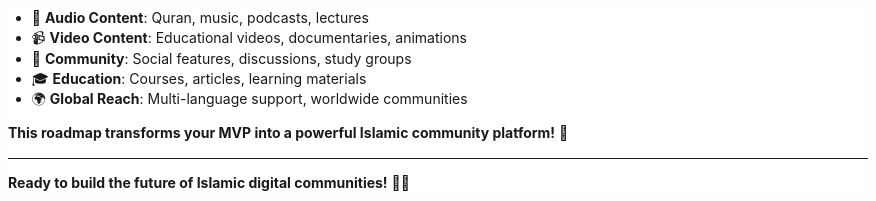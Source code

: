- 🎵 **Audio Content**: Quran, music, podcasts, lectures
- 📹 **Video Content**: Educational videos, documentaries, animations
- 👥 **Community**: Social features, discussions, study groups
- 🎓 **Education**: Courses, articles, learning materials
- 🌍 **Global Reach**: Multi-language support, worldwide communities

**This roadmap transforms your MVP into a powerful Islamic community platform!** 🌟

---

**Ready to build the future of Islamic digital communities!** 🕌✨
